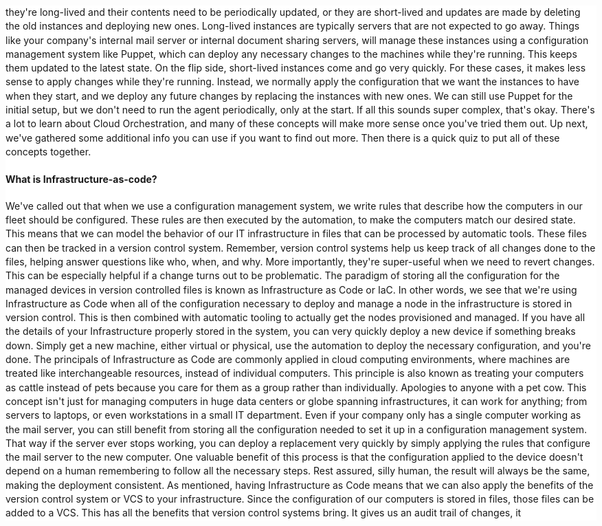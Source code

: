 they're long-lived and their contents need to be periodically updated,
or they are short-lived and updates are made by deleting the old
instances and deploying new ones. Long-lived instances are typically
servers that are not expected to go away. Things like your company's
internal mail server or internal document sharing servers, will manage
these instances using a configuration management system like Puppet,
which can deploy any necessary changes to the machines while they're
running. This keeps them updated to the latest state. On the flip side,
short-lived instances come and go very quickly. For these cases, it
makes less sense to apply changes while they're running. Instead, we
normally apply the configuration that we want the instances to have when
they start, and we deploy any future changes by replacing the instances
with new ones. We can still use Puppet for the initial setup, but we
don't need to run the agent periodically, only at the start. If all this
sounds super complex, that's okay. There's a lot to learn about Cloud
Orchestration, and many of these concepts will make more sense once
you've tried them out. Up next, we've gathered some additional info you
can use if you want to find out more. Then there is a quick quiz to put
all of these concepts together.

#### What is Infrastructure-as-code?

We've called out that when we use a configuration management system, we
write rules that describe how the computers in our fleet should be
configured. These rules are then executed by the automation, to make the
computers match our desired state. This means that we can model the
behavior of our IT infrastructure in files that can be processed by
automatic tools. These files can then be tracked in a version control
system. Remember, version control systems help us keep track of all
changes done to the files, helping answer questions like who, when, and
why. More importantly, they're super-useful when we need to revert
changes. This can be especially helpful if a change turns out to be
problematic. The paradigm of storing all the configuration for the
managed devices in version controlled files is known as Infrastructure
as Code or IaC. In other words, we see that we're using Infrastructure
as Code when all of the configuration necessary to deploy and manage a
node in the infrastructure is stored in version control. This is then
combined with automatic tooling to actually get the nodes provisioned
and managed. If you have all the details of your Infrastructure properly
stored in the system, you can very quickly deploy a new device if
something breaks down. Simply get a new machine, either virtual or
physical, use the automation to deploy the necessary configuration, and
you're done. The principals of Infrastructure as Code are commonly
applied in cloud computing environments, where machines are treated like
interchangeable resources, instead of individual computers. This
principle is also known as treating your computers as cattle instead of
pets because you care for them as a group rather than individually.
Apologies to anyone with a pet cow. This concept isn't just for managing
computers in huge data centers or globe spanning infrastructures, it can
work for anything; from servers to laptops, or even workstations in a
small IT department. Even if your company only has a single computer
working as the mail server, you can still benefit from storing all the
configuration needed to set it up in a configuration management system.
That way if the server ever stops working, you can deploy a replacement
very quickly by simply applying the rules that configure the mail server
to the new computer. One valuable benefit of this process is that the
configuration applied to the device doesn't depend on a human
remembering to follow all the necessary steps. Rest assured, silly
human, the result will always be the same, making the deployment
consistent. As mentioned, having Infrastructure as Code means that we
can also apply the benefits of the version control system or VCS to your
infrastructure. Since the configuration of our computers is stored in
files, those files can be added to a VCS. This has all the benefits that
version control systems bring. It gives us an audit trail of changes, it